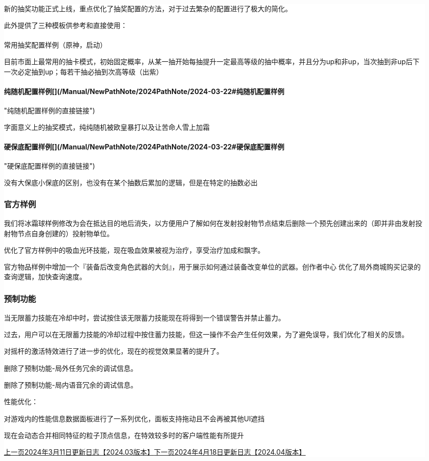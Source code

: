 新的抽奖功能正式上线，重点优化了抽奖配置的方法，对于过去繁杂的配置进行了极大的简化。

此外提供了三种模板供参考和直接使用：

####
常用抽奖配置样例（原神，启动）[​](/Manual/NewPathNote/2024PathNote/2024-03-22#常用抽奖配置样例原神启动
"常用抽奖配置样例（原神，启动）的直接链接")

目前市面上最常用的抽卡模式，初始固定概率，从某一抽开始每抽提升一定最高等级的抽中概率，并且分为up和非up，当次抽到非up后下一次必定抽到up；每若干抽必抽到次高等级（出紫）

#### 纯随机配置样例[​](/Manual/NewPathNote/2024PathNote/2024-03-22#纯随机配置样例
"纯随机配置样例的直接链接")

字面意义上的抽奖模式，纯纯随机被欧皇暴打以及让苦命人雪上加霜

#### 硬保底配置样例[​](/Manual/NewPathNote/2024PathNote/2024-03-22#硬保底配置样例
"硬保底配置样例的直接链接")

没有大保底小保底的区别，也没有在某个抽数后累加的逻辑，但是在特定的抽数必出

### 官方样例[​](/Manual/NewPathNote/2024PathNote/2024-03-22#官方样例 "官方样例的直接链接")

我们将冰霜球样例修改为会在抵达目的地后消失，以方便用户了解如何在发射投射物节点结束后删除一个预先创建出来的（即并非由发射投射物节点自身创建的）投射物单位。

优化了官方样例中的吸血光环技能，现在吸血效果被视为治疗，享受治疗加成和飘字。

官方物品样例中增加一个『装备后改变角色武器的大剑』，用于展示如何通过装备改变单位的武器。创作者中心 优化了局外商城购买记录的查询逻辑，加快查询速度。

### 预制功能[​](/Manual/NewPathNote/2024PathNote/2024-03-22#预制功能 "预制功能的直接链接")

当无限蓄力技能在冷却中时，尝试按住该无限蓄力技能现在将得到一个错误警告并禁止蓄力。

过去，用户可以在无限蓄力技能的冷却过程中按住蓄力技能，但这一操作不会产生任何效果，为了避免误导，我们优化了相关的反馈。

对摇杆的激活特效进行了进一步的优化，现在的视觉效果显著的提升了。

删除了预制功能-局外任务冗余的调试信息。

删除了预制功能-局内语音冗余的调试信息。

性能优化：

对游戏内的性能信息数据面板进行了一系列优化，面板支持拖动且不会再被其他UI遮挡

现在会动态合并相同特征的粒子顶点信息，在特效较多时的客户端性能有所提升

[上一页2024年3月11日更新日志【2024.03版本】](/Manual/NewPathNote/2024PathNote/2024-03-11)[下一页2024年4月18日更新日志【2024.04版本】](/Manual/NewPathNote/2024PathNote/2024-04-18)


